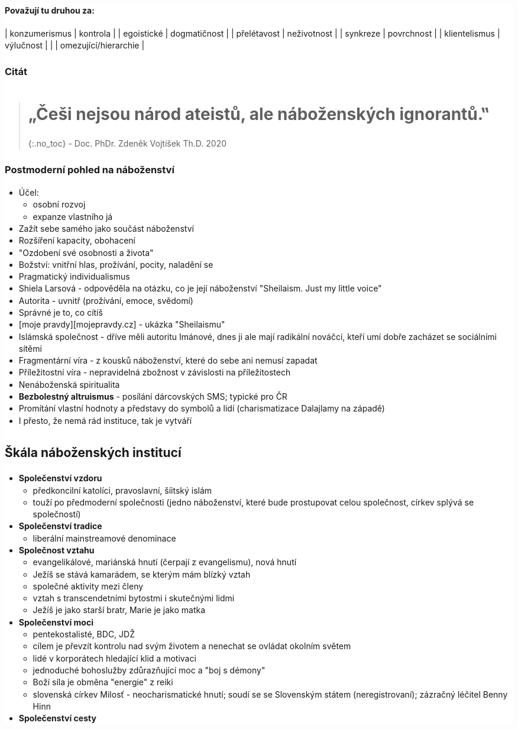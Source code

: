 <h4>Považují tu druhou za:</h4>

| konzumerismus					| kontrola				|
| egoistické					| dogmatičnost			|
| přelétavost					| neživotnost			|
| synkreze						| povrchnost			|
| klientelismus					| výlučnost				|
|								| omezující/hierarchie 	|

### Citát

> # „Češi nejsou národ ateistů, ale náboženských ignorantů.‟
> {:.no_toc}
> \- Doc. PhDr. Zdeněk Vojtíšek Th.D. 2020


### Postmoderní pohled na náboženství
- Účel:
	- osobní rozvoj
	- expanze vlastního já
- Zažít sebe samého jako součást náboženství
- Rozšíření kapacity, obohacení
- "Ozdobení své osobnosti a života"
- Božství: vnitřní hlas, prožívání, pocity, naladění se
- Pragmatický individualismus
- Shiela Larsová - odpověděla na otázku, co je její náboženství "Sheilaism. Just my little voice"
- Autorita - uvnitř (prožívání, emoce, svědomí)
- Správné je to, co cítíš
- [moje pravdy][mojepravdy.cz] - ukázka "Sheilaismu"
- Islámská společnost - dříve měli autoritu Imánové, dnes ji ale mají radikální nováčci, kteří umí dobře zacházet se sociálními sítěmi
- Fragmentární víra - z kousků náboženství, které do sebe ani nemusí zapadat
- Příležitostní víra - nepravidelná zbožnost v závislosti na příležitostech
- Nenáboženská spiritualita
- **Bezbolestný altruismus** - posílání dárcovských SMS; typické pro ČR
- Promítání vlastní hodnoty a představy do symbolů a lidí (charismatizace Dalajlamy na západě)
- I přesto, že nemá rád instituce, tak je vytváří

## Škála náboženských institucí
- **Společenství vzdoru**
	- předkoncilní katolíci, pravoslavní, šíitský islám
	- touží po předmoderní společnosti (jedno náboženství, které bude prostupovat celou společnost, církev splývá se společností)
- **Společenství tradice**
	- liberální mainstreamové denominace
- **Společnost vztahu**
	- evangelikálové, mariánská hnutí (čerpají z evangelismu), nová hnutí
	- Ježíš se stává kamarádem, se kterým mám blízký vztah
	- společné aktivity mezi členy
	- vztah s transcendetními bytostmi i skutečnými lidmi
	- Ježíš je jako starší bratr, Marie je jako matka
- **Společenství moci**
	- pentekostalisté, BDC, JDŽ
	- cílem je převzít kontrolu nad svým životem a nenechat se ovládat okolním světem
	- lidé v korporátech hledající klid a motivaci
	- jednoduché bohoslužby zdůrazňující moc a "boj s démony"
	- Boží síla je obměna "energie" z reiki
	- slovenská církev Milosť - neocharismatické hnutí; soudí se se Slovenským státem (neregistrovaní); zázračný léčitel Benny Hinn
- **Společenství cesty**